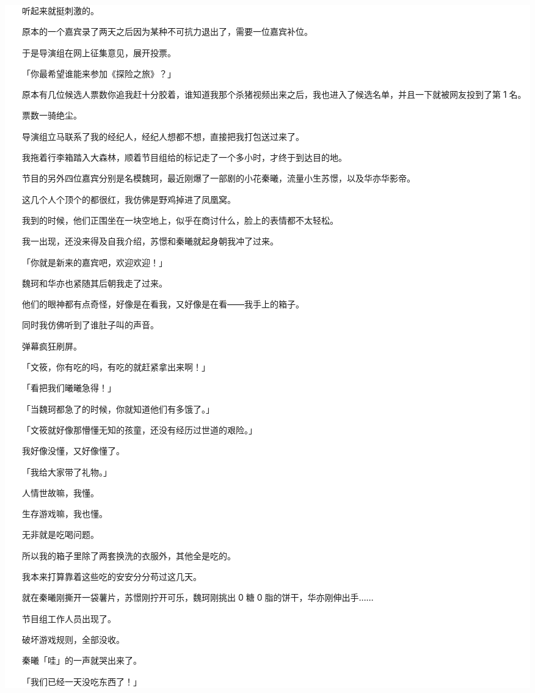 &emsp;&emsp;听起来就挺刺激的。  
  
&emsp;&emsp;原本的一个嘉宾录了两天之后因为某种不可抗力退出了，需要一位嘉宾补位。  
  
&emsp;&emsp;于是导演组在网上征集意见，展开投票。  
  
&emsp;&emsp;「你最希望谁能来参加《探险之旅》？」  
  
&emsp;&emsp;原本有几位候选人票数你追我赶十分胶着，谁知道我那个杀猪视频出来之后，我也进入了候选名单，并且一下就被网友投到了第 1 名。  
  
&emsp;&emsp;票数一骑绝尘。  
  
&emsp;&emsp;导演组立马联系了我的经纪人，经纪人想都不想，直接把我打包送过来了。  
  
&emsp;&emsp;我拖着行李箱踏入大森林，顺着节目组给的标记走了一个多小时，才终于到达目的地。  
  
&emsp;&emsp;节目的另外四位嘉宾分别是名模魏珂，最近刚爆了一部剧的小花秦曦，流量小生苏憬，以及华亦华影帝。  
  
&emsp;&emsp;这几个人个顶个的都很红，我仿佛是野鸡掉进了凤凰窝。  
  
&emsp;&emsp;我到的时候，他们正围坐在一块空地上，似乎在商讨什么，脸上的表情都不太轻松。  
  
&emsp;&emsp;我一出现，还没来得及自我介绍，苏憬和秦曦就起身朝我冲了过来。  
  
&emsp;&emsp;「你就是新来的嘉宾吧，欢迎欢迎！」  
  
&emsp;&emsp;魏珂和华亦也紧随其后朝我走了过来。  
  
&emsp;&emsp;他们的眼神都有点奇怪，好像是在看我，又好像是在看——我手上的箱子。  
  
&emsp;&emsp;同时我仿佛听到了谁肚子叫的声音。  
  
&emsp;&emsp;弹幕疯狂刷屏。  
  
&emsp;&emsp;「文筱，你有吃的吗，有吃的就赶紧拿出来啊！」  
  
&emsp;&emsp;「看把我们曦曦急得！」  
  
&emsp;&emsp;「当魏珂都急了的时候，你就知道他们有多饿了。」  
  
&emsp;&emsp;「文筱就好像那懵懂无知的孩童，还没有经历过世道的艰险。」  
  
&emsp;&emsp;我好像没懂，又好像懂了。  
  
&emsp;&emsp;「我给大家带了礼物。」  
  
&emsp;&emsp;人情世故嘛，我懂。  
  
&emsp;&emsp;生存游戏嘛，我也懂。  
  
&emsp;&emsp;无非就是吃喝问题。  
  
&emsp;&emsp;所以我的箱子里除了两套换洗的衣服外，其他全是吃的。  
  
&emsp;&emsp;我本来打算靠着这些吃的安安分分苟过这几天。  
  
&emsp;&emsp;就在秦曦刚撕开一袋薯片，苏憬刚拧开可乐，魏珂刚挑出 0 糖 0 脂的饼干，华亦刚伸出手……  
  
&emsp;&emsp;节目组工作人员出现了。  
  
&emsp;&emsp;破坏游戏规则，全部没收。  
  
&emsp;&emsp;秦曦「哇」的一声就哭出来了。  
  
&emsp;&emsp;「我们已经一天没吃东西了！」  
  